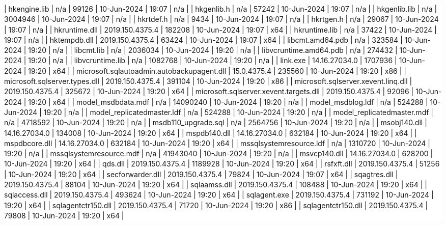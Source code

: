 | hkengine.lib                               | n/a             | 99126     | 10-Jun-2024 | 19:07 | n/a      |
| hkgenlib.h                                 | n/a             | 57242     | 10-Jun-2024 | 19:07 | n/a      |
| hkgenlib.lib                               | n/a             | 3004946   | 10-Jun-2024 | 19:07 | n/a      |
| hkrtdef.h                                  | n/a             | 9434      | 10-Jun-2024 | 19:07 | n/a      |
| hkrtgen.h                                  | n/a             | 29067     | 10-Jun-2024 | 19:07 | n/a      |
| hkruntime.dll                              | 2019.150.4375.4 | 182208    | 10-Jun-2024 | 19:07 | x64      |
| hkruntime.lib                              | n/a             | 37422     | 10-Jun-2024 | 19:07 | n/a      |
| hktempdb.dll                               | 2019.150.4375.4 | 63424     | 10-Jun-2024 | 19:07 | x64      |
| libcmt.amd64.pdb                           | n/a             | 323584    | 10-Jun-2024 | 19:20 | n/a      |
| libcmt.lib                                 | n/a             | 2036034   | 10-Jun-2024 | 19:20 | n/a      |
| libvcruntime.amd64.pdb                     | n/a             | 274432    | 10-Jun-2024 | 19:20 | n/a      |
| libvcruntime.lib                           | n/a             | 1082768   | 10-Jun-2024 | 19:20 | n/a      |
| link.exe                                   | 14.16.27034.0   | 1707936   | 10-Jun-2024 | 19:20 | x64      |
| microsoft.sqlautoadmin.autobackupagent.dll | 15.0.4375.4     | 235560    | 10-Jun-2024 | 19:20 | x86      |
| microsoft.sqlserver.types.dll              | 2019.150.4375.4 | 391104    | 10-Jun-2024 | 19:20 | x86      |
| microsoft.sqlserver.xevent.linq.dll        | 2019.150.4375.4 | 325672    | 10-Jun-2024 | 19:20 | x64      |
| microsoft.sqlserver.xevent.targets.dll     | 2019.150.4375.4 | 92096     | 10-Jun-2024 | 19:20 | x64      |
| model_msdbdata.mdf                         | n/a             | 14090240  | 10-Jun-2024 | 19:20 | n/a      |
| model_msdblog.ldf                          | n/a             | 524288    | 10-Jun-2024 | 19:20 | n/a      |
| model_replicatedmaster.ldf                 | n/a             | 524288    | 10-Jun-2024 | 19:20 | n/a      |
| model_replicatedmaster.mdf                 | n/a             | 4718592   | 10-Jun-2024 | 19:20 | n/a      |
| msdb110_upgrade.sql                        | n/a             | 2564756   | 10-Jun-2024 | 19:20 | n/a      |
| msobj140.dll                               | 14.16.27034.0   | 134008    | 10-Jun-2024 | 19:20 | x64      |
| mspdb140.dll                               | 14.16.27034.0   | 632184    | 10-Jun-2024 | 19:20 | x64      |
| mspdbcore.dll                              | 14.16.27034.0   | 632184    | 10-Jun-2024 | 19:20 | x64      |
| mssqlsystemresource.ldf                    | n/a             | 1310720   | 10-Jun-2024 | 19:20 | n/a      |
| mssqlsystemresource.mdf                    | n/a             | 41943040  | 10-Jun-2024 | 19:20 | n/a      |
| msvcp140.dll                               | 14.16.27034.0   | 628200    | 10-Jun-2024 | 19:20 | x64      |
| qds.dll                                    | 2019.150.4375.4 | 1189928   | 10-Jun-2024 | 19:20 | x64      |
| rsfxft.dll                                 | 2019.150.4375.4 | 51256     | 10-Jun-2024 | 19:20 | x64      |
| secforwarder.dll                           | 2019.150.4375.4 | 79824     | 10-Jun-2024 | 19:07 | x64      |
| sqagtres.dll                               | 2019.150.4375.4 | 88104     | 10-Jun-2024 | 19:20 | x64      |
| sqlaamss.dll                               | 2019.150.4375.4 | 108488    | 10-Jun-2024 | 19:20 | x64      |
| sqlaccess.dll                              | 2019.150.4375.4 | 493624    | 10-Jun-2024 | 19:20 | x64      |
| sqlagent.exe                               | 2019.150.4375.4 | 731192    | 10-Jun-2024 | 19:20 | x64      |
| sqlagentctr150.dll                         | 2019.150.4375.4 | 71720     | 10-Jun-2024 | 19:20 | x86      |
| sqlagentctr150.dll                         | 2019.150.4375.4 | 79808     | 10-Jun-2024 | 19:20 | x64      |